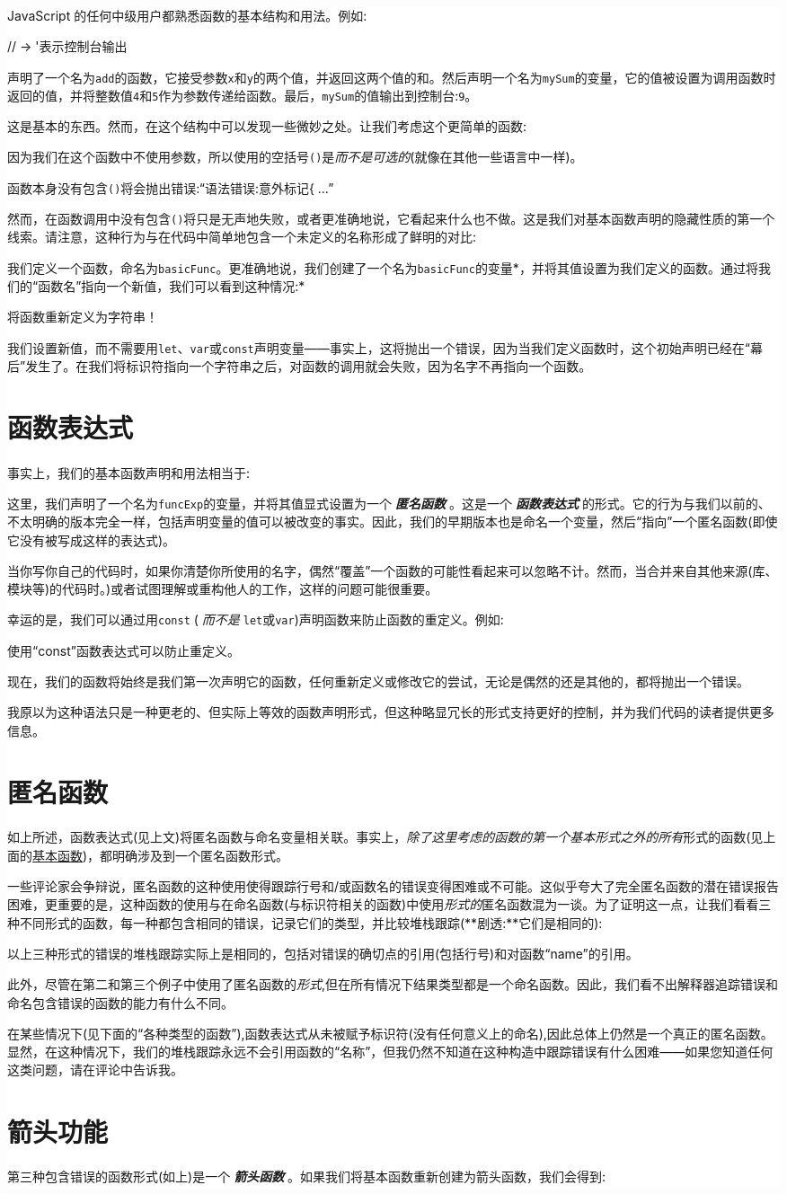 JavaScript 的任何中级用户都熟悉函数的基本结构和用法。例如:

// -> '表示控制台输出

声明了一个名为`add`的函数，它接受参数`x`和`y`的两个值，并返回这两个值的和。然后声明一个名为`mySum`的变量，它的值被设置为调用函数时返回的值，并将整数值`4`和`5`作为参数传递给函数。最后，`mySum`的值输出到控制台:`9`。

这是基本的东西。然而，在这个结构中可以发现一些微妙之处。让我们考虑这个更简单的函数:

因为我们在这个函数中不使用参数，所以使用的空括号`()`是*而不是可选的*(就像在其他一些语言中一样)。

函数本身没有包含`()`将会抛出错误:“语法错误:意外标记{ …”

然而，在函数调用中没有包含`()`将只是无声地失败，或者更准确地说，它看起来什么也不做。这是我们对基本函数声明的隐藏性质的第一个线索。请注意，这种行为与在代码中简单地包含一个未定义的名称形成了鲜明的对比:

我们定义一个函数，命名为`basicFunc`。更准确地说，我们创建了一个名为`basicFunc`的变量*，并将其值设置为我们定义的函数。通过将我们的“函数名”指向一个新值，我们可以看到这种情况:*

将函数重新定义为字符串！

我们设置新值，而不需要用`let`、`var`或`const`声明变量——事实上，这将抛出一个错误，因为当我们定义函数时，这个初始声明已经在“幕后”发生了。在我们将标识符指向一个字符串之后，对函数的调用就会失败，因为名字不再指向一个函数。

# 函数表达式

事实上，我们的基本函数声明和用法相当于:

这里，我们声明了一个名为`funcExp`的变量，并将其值显式设置为一个 ***匿名函数*** 。这是一个 ***函数表达式*** 的形式。它的行为与我们以前的、不太明确的版本完全一样，包括声明变量的值可以被改变的事实。因此，我们的早期版本也是命名一个变量，然后“指向”一个匿名函数(即使它没有被写成这样的表达式)。

当你写你自己的代码时，如果你清楚你所使用的名字，偶然“覆盖”一个函数的可能性看起来可以忽略不计。然而，当合并来自其他来源(库、模块等)的代码时。)或者试图理解或重构他人的工作，这样的问题可能很重要。

幸运的是，我们可以通过用`const` ( *而不是* `let`或`var`)声明函数来防止函数的重定义。例如:

使用“const”函数表达式可以防止重定义。

现在，我们的函数将始终是我们第一次声明它的函数，任何重新定义或修改它的尝试，无论是偶然的还是其他的，都将抛出一个错误。

我原以为这种语法只是一种更老的、但实际上等效的函数声明形式，但这种略显冗长的形式支持更好的控制，并为我们代码的读者提供更多信息。

# 匿名函数

如上所述，函数表达式(见上文)将匿名函数与命名变量相关联。事实上，*除了这里考虑的函数的第一个基本形式之外的所有*形式的函数(见上面的[基本函数](#ac25))，都明确涉及到一个匿名函数形式。

一些评论家会争辩说，匿名函数的这种使用使得跟踪行号和/或函数名的错误变得困难或不可能。这似乎夸大了完全匿名函数的潜在错误报告困难，更重要的是，这种函数的使用与在命名函数(与标识符相关的函数)中使用*形式的*匿名函数混为一谈。为了证明这一点，让我们看看三种不同形式的函数，每一种都包含相同的错误，记录它们的类型，并比较堆栈跟踪(**剧透:**它们是相同的):

以上三种形式的错误的堆栈跟踪实际上是相同的，包括对错误的确切点的引用(包括行号)和对函数“name”的引用。

此外，尽管在第二和第三个例子中使用了匿名函数的*形式*,但在所有情况下结果类型都是一个命名函数。因此，我们看不出解释器追踪错误和命名包含错误的函数的能力有什么不同。

在某些情况下(见下面的“各种类型的函数”),函数表达式从未被赋予标识符(没有任何意义上的命名),因此总体上仍然是一个真正的匿名函数。显然，在这种情况下，我们的堆栈跟踪永远不会引用函数的“名称”，但我仍然不知道在这种构造中跟踪错误有什么困难——如果您知道任何这类问题，请在评论中告诉我。

# 箭头功能

第三种包含错误的函数形式(如上)是一个 ***箭头函数*** 。如果我们将基本函数重新创建为箭头函数，我们会得到:
